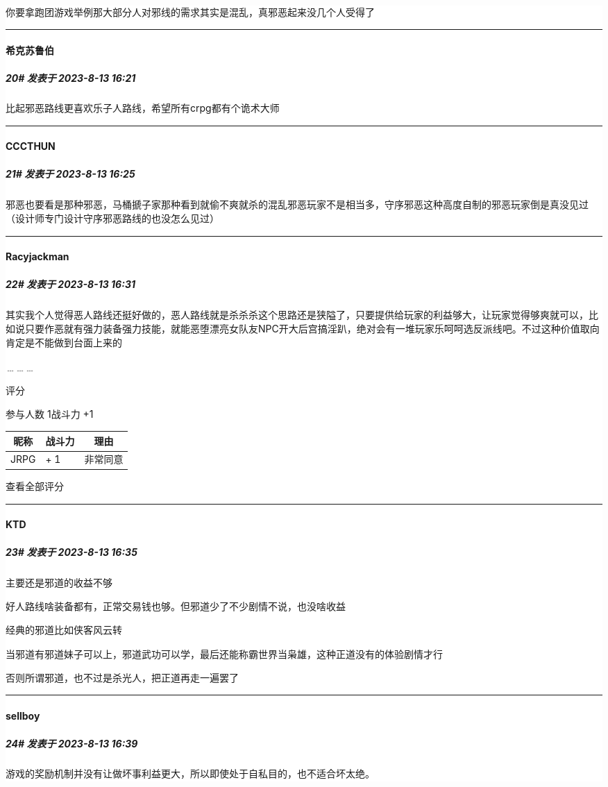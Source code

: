 你要拿跑团游戏举例那大部分人对邪线的需求其实是混乱，真邪恶起来没几个人受得了

*****

####  希克苏鲁伯  
##### 20#       发表于 2023-8-13 16:21

比起邪恶路线更喜欢乐子人路线，希望所有crpg都有个诡术大师

*****

####  CCCTHUN  
##### 21#       发表于 2023-8-13 16:25

邪恶也要看是那种邪恶，马桶搋子家那种看到就偷不爽就杀的混乱邪恶玩家不是相当多，守序邪恶这种高度自制的邪恶玩家倒是真没见过（设计师专门设计守序邪恶路线的也没怎么见过）

*****

####  Racyjackman  
##### 22#       发表于 2023-8-13 16:31

其实我个人觉得恶人路线还挺好做的，恶人路线就是杀杀杀这个思路还是狭隘了，只要提供给玩家的利益够大，让玩家觉得够爽就可以，比如说只要作恶就有强力装备强力技能，就能恶堕漂亮女队友NPC开大后宫搞淫趴，绝对会有一堆玩家乐呵呵选反派线吧。不过这种价值取向肯定是不能做到台面上来的

﹍﹍﹍

评分

 参与人数 1战斗力 +1

|昵称|战斗力|理由|
|----|---|---|
| JRPG| + 1|非常同意|

查看全部评分

*****

####  KTD  
##### 23#       发表于 2023-8-13 16:35

主要还是邪道的收益不够

好人路线啥装备都有，正常交易钱也够。但邪道少了不少剧情不说，也没啥收益

经典的邪道比如侠客风云转

当邪道有邪道妹子可以上，邪道武功可以学，最后还能称霸世界当枭雄，这种正道没有的体验剧情才行

否则所谓邪道，也不过是杀光人，把正道再走一遍罢了

*****

####  sellboy  
##### 24#       发表于 2023-8-13 16:39

游戏的奖励机制并没有让做坏事利益更大，所以即使处于自私目的，也不适合坏太绝。
